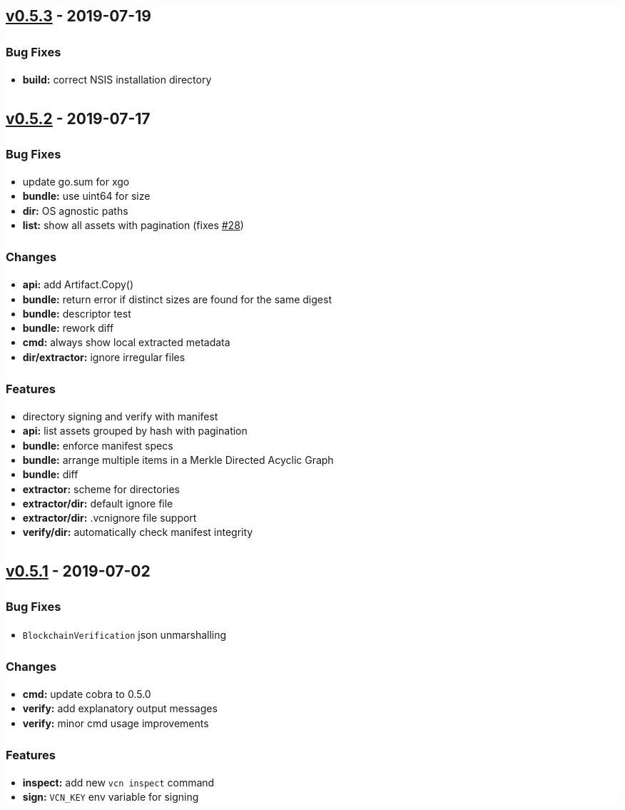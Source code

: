 
<a name="v0.5.3"></a>
## [v0.5.3] - 2019-07-19
### Bug Fixes
- **build:** correct NSIS installation directory


<a name="v0.5.2"></a>
## [v0.5.2] - 2019-07-17
### Bug Fixes
- update go.sum for xgo
- **bundle:** use uint64 for size
- **dir:** OS agnostic paths
- **list:** show all assets with pagination (fixes [#28](https://github.com/vchain-us/vcn/issues/28))

### Changes
- **api:** add Artifact.Copy()
- **bundle:** return error if distinct sizes are found for the same digest
- **bundle:** descriptor test
- **bundle:** rework diff
- **cmd:** always show local extracted metadata
- **dir/extractor:** ignore irregular files

### Features
- directory signing and verify with manifest
- **api:** list assets grouped by hash with pagination
- **bundle:** enforce manifest specs
- **bundle:** arrange multiple items in a Merkle Directed Acyclic Graph
- **bundle:** diff
- **extractor:** scheme for directories
- **extractor/dir:** default ignore file
- **extractor/dir:** .vcnignore file support
- **verify/dir:** automatically check manifest integrity


<a name="v0.5.1"></a>
## [v0.5.1] - 2019-07-02
### Bug Fixes
- `BlockchainVerification` json unmarshalling

### Changes
- **cmd:** update cobra to 0.5.0
- **verify:** add explanatory output messages
- **verify:** minor cmd usage improvements

### Features
- **inspect:** add new `vcn inspect` command
- **sign:** `VCN_KEY` env variable for signing


[Unreleased]: https://github.com/vchain-us/vcn/compare/v0.7.3...HEAD
[v0.7.3]: https://github.com/vchain-us/vcn/compare/v0.7.2...v0.7.3
[v0.7.2]: https://github.com/vchain-us/vcn/compare/v0.7.1...v0.7.2
[v0.7.1]: https://github.com/vchain-us/vcn/compare/v0.7.0...v0.7.1
[v0.7.0]: https://github.com/vchain-us/vcn/compare/v0.6.3...v0.7.0
[v0.6.3]: https://github.com/vchain-us/vcn/compare/v0.6.2...v0.6.3
[v0.6.2]: https://github.com/vchain-us/vcn/compare/v0.6.1...v0.6.2
[v0.6.1]: https://github.com/vchain-us/vcn/compare/v0.6.0...v0.6.1
[v0.6.0]: https://github.com/vchain-us/vcn/compare/v0.5.4...v0.6.0
[v0.5.4]: https://github.com/vchain-us/vcn/compare/v0.5.3...v0.5.4
[v0.5.3]: https://github.com/vchain-us/vcn/compare/v0.5.2...v0.5.3
[v0.5.2]: https://github.com/vchain-us/vcn/compare/v0.5.1...v0.5.2
[v0.5.1]: https://github.com/vchain-us/vcn/compare/v0.5.0...v0.5.1
[v0.5.0]: https://github.com/vchain-us/vcn/compare/0.5.0...v0.5.0
[0.5.0]: https://github.com/vchain-us/vcn/compare/0.4.3...0.5.0
[0.4.3]: https://github.com/vchain-us/vcn/compare/0.4.2...0.4.3
[0.4.2]: https://github.com/vchain-us/vcn/compare/0.4.1...0.4.2
[0.4.1]: https://github.com/vchain-us/vcn/compare/0.4.0...0.4.1
[0.4.0]: https://github.com/vchain-us/vcn/compare/0.3.6...0.4.0
[0.3.6]: https://github.com/vchain-us/vcn/compare/0.3.5...0.3.6
[0.3.5]: https://github.com/vchain-us/vcn/compare/0.3.4...0.3.5
[0.3.4]: https://github.com/vchain-us/vcn/compare/0.3.3...0.3.4
[0.3.3]: https://github.com/vchain-us/vcn/compare/0.3.2...0.3.3
[0.3.2]: https://github.com/vchain-us/vcn/compare/0.3.1...0.3.2
[0.3.1]: https://github.com/vchain-us/vcn/compare/0.3.0...0.3.1
[0.3.0]: https://github.com/vchain-us/vcn/compare/0.2.2...0.3.0
[0.2.2]: https://github.com/vchain-us/vcn/compare/v.0.2-beta.0...0.2.2
[v.0.2-beta.0]: https://github.com/vchain-us/vcn/compare/v.0.1-beta.2...v.0.2-beta.0